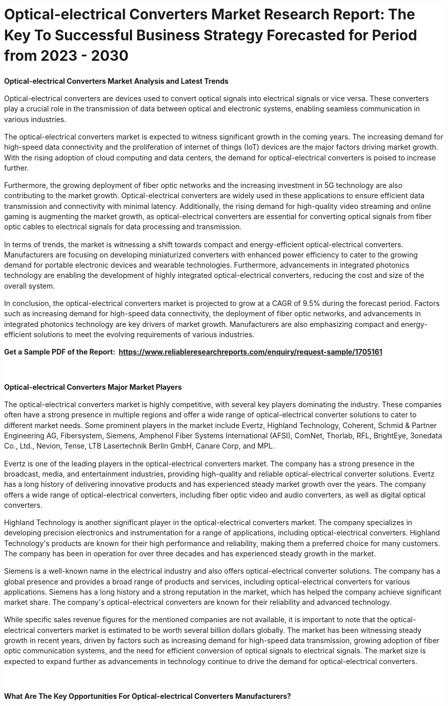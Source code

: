 <p><h1>Optical-electrical Converters Market Research Report: The Key To Successful Business Strategy Forecasted for Period from 2023 - 2030</h1></p><p><strong>Optical-electrical Converters Market Analysis and Latest Trends</strong></p>
<p><p>Optical-electrical converters are devices used to convert optical signals into electrical signals or vice versa. These converters play a crucial role in the transmission of data between optical and electronic systems, enabling seamless communication in various industries.</p><p>The optical-electrical converters market is expected to witness significant growth in the coming years. The increasing demand for high-speed data connectivity and the proliferation of internet of things (IoT) devices are the major factors driving market growth. With the rising adoption of cloud computing and data centers, the demand for optical-electrical converters is poised to increase further.</p><p>Furthermore, the growing deployment of fiber optic networks and the increasing investment in 5G technology are also contributing to the market growth. Optical-electrical converters are widely used in these applications to ensure efficient data transmission and connectivity with minimal latency. Additionally, the rising demand for high-quality video streaming and online gaming is augmenting the market growth, as optical-electrical converters are essential for converting optical signals from fiber optic cables to electrical signals for data processing and transmission.</p><p>In terms of trends, the market is witnessing a shift towards compact and energy-efficient optical-electrical converters. Manufacturers are focusing on developing miniaturized converters with enhanced power efficiency to cater to the growing demand for portable electronic devices and wearable technologies. Furthermore, advancements in integrated photonics technology are enabling the development of highly integrated optical-electrical converters, reducing the cost and size of the overall system.</p><p>In conclusion, the optical-electrical converters market is projected to grow at a CAGR of 9.5% during the forecast period. Factors such as increasing demand for high-speed data connectivity, the deployment of fiber optic networks, and advancements in integrated photonics technology are key drivers of market growth. Manufacturers are also emphasizing compact and energy-efficient solutions to meet the evolving requirements of various industries.</p></p>
<p><strong>Get a Sample PDF of the Report:&nbsp; <a href="https://www.reliableresearchreports.com/enquiry/request-sample/1705161">https://www.reliableresearchreports.com/enquiry/request-sample/1705161</a></strong></p>
<p>&nbsp;</p>
<p><strong>Optical-electrical Converters Major Market Players</strong></p>
<p><p>The optical-electrical converters market is highly competitive, with several key players dominating the industry. These companies often have a strong presence in multiple regions and offer a wide range of optical-electrical converter solutions to cater to different market needs. Some prominent players in the market include Evertz, Highland Technology, Coherent, Schmid & Partner Engineering AG, Fibersystem, Siemens, Amphenol Fiber Systems International (AFSI), ComNet, Thorlab, RFL, BrightEye, 3onedata Co., Ltd., Nevion, Tense, LTB Lasertechnik Berlin GmbH, Canare Corp, and MPL.</p><p>Evertz is one of the leading players in the optical-electrical converters market. The company has a strong presence in the broadcast, media, and entertainment industries, providing high-quality and reliable optical-electrical converter solutions. Evertz has a long history of delivering innovative products and has experienced steady market growth over the years. The company offers a wide range of optical-electrical converters, including fiber optic video and audio converters, as well as digital optical converters.</p><p>Highland Technology is another significant player in the optical-electrical converters market. The company specializes in developing precision electronics and instrumentation for a range of applications, including optical-electrical converters. Highland Technology's products are known for their high performance and reliability, making them a preferred choice for many customers. The company has been in operation for over three decades and has experienced steady growth in the market.</p><p>Siemens is a well-known name in the electrical industry and also offers optical-electrical converter solutions. The company has a global presence and provides a broad range of products and services, including optical-electrical converters for various applications. Siemens has a long history and a strong reputation in the market, which has helped the company achieve significant market share. The company's optical-electrical converters are known for their reliability and advanced technology.</p><p>While specific sales revenue figures for the mentioned companies are not available, it is important to note that the optical-electrical converters market is estimated to be worth several billion dollars globally. The market has been witnessing steady growth in recent years, driven by factors such as increasing demand for high-speed data transmission, growing adoption of fiber optic communication systems, and the need for efficient conversion of optical signals to electrical signals. The market size is expected to expand further as advancements in technology continue to drive the demand for optical-electrical converters.</p></p>
<p>&nbsp;</p>
<p><strong>What Are The Key Opportunities For Optical-electrical Converters Manufacturers?</strong></p>